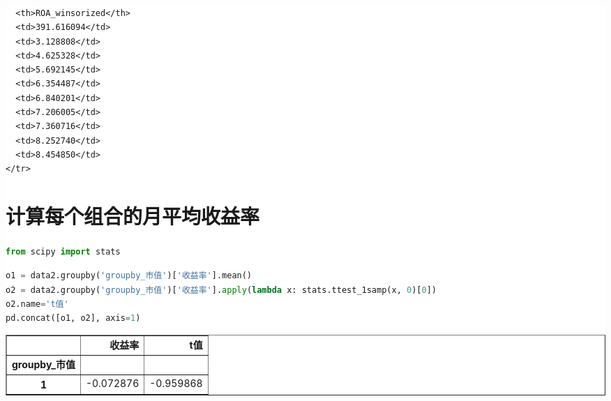       <th>ROA_winsorized</th>
      <td>391.616094</td>
      <td>3.128808</td>
      <td>4.625328</td>
      <td>5.692145</td>
      <td>6.354487</td>
      <td>6.840201</td>
      <td>7.206005</td>
      <td>7.360716</td>
      <td>8.252740</td>
      <td>8.454850</td>
    </tr>
  </tbody>
</table>
</div>



# 计算每个组合的月平均收益率


```python
from scipy import stats
```


```python
o1 = data2.groupby('groupby_市值')['收益率'].mean()
o2 = data2.groupby('groupby_市值')['收益率'].apply(lambda x: stats.ttest_1samp(x, 0)[0])
o2.name='t值'
pd.concat([o1, o2], axis=1)
```




<div>
<style scoped>
    .dataframe tbody tr th:only-of-type {
        vertical-align: middle;
    }

    .dataframe tbody tr th {
        vertical-align: top;
    }
    
    .dataframe thead th {
        text-align: right;
    }
</style>
<table border="1" class="dataframe">
  <thead>
    <tr style="text-align: right;">
      <th></th>
      <th>收益率</th>
      <th>t值</th>
    </tr>
    <tr>
      <th>groupby_市值</th>
      <th></th>
      <th></th>
    </tr>
  </thead>
  <tbody>
    <tr>
      <th>1</th>
      <td>-0.072876</td>
      <td>-0.959868</td>
    </tr>